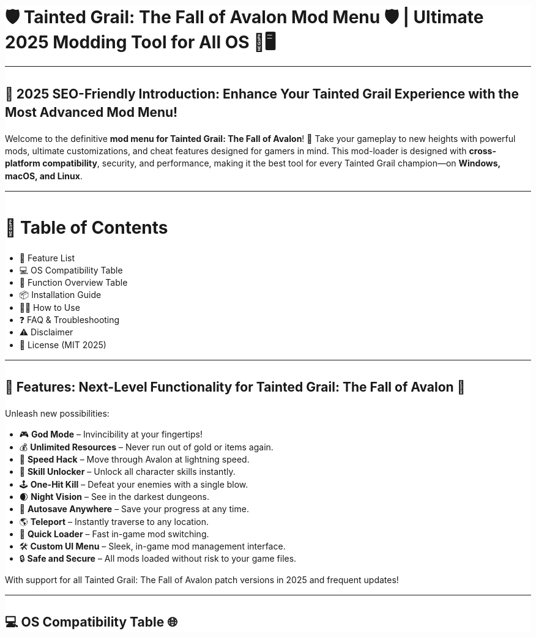 # 🛡️ Tainted Grail: The Fall of Avalon Mod Menu 🛡️ | Ultimate 2025 Modding Tool for All OS 🚀🖥️

---

## 🎯 2025 SEO-Friendly Introduction: Enhance Your Tainted Grail Experience with the Most Advanced Mod Menu!

Welcome to the definitive **mod menu for Tainted Grail: The Fall of Avalon**! 🏰 Take your gameplay to new heights with powerful mods, ultimate customizations, and cheat features designed for gamers in mind. This mod-loader is designed with **cross-platform compatibility**, security, and performance, making it the best tool for every Tainted Grail champion—on **Windows, macOS, and Linux**.

---

# 📝 Table of Contents

- 🌟 Feature List
- 💻 OS Compatibility Table
- 🧰 Function Overview Table
- 📦 Installation Guide
- 🧑‍💻 How to Use
- ❓ FAQ & Troubleshooting
- ⚠️ Disclaimer
- 📝 License (MIT 2025)

---

## 🌟 Features: Next-Level Functionality for Tainted Grail: The Fall of Avalon 🚀

Unleash new possibilities:
- 🎮 **God Mode** – Invincibility at your fingertips!
- 💰 **Unlimited Resources** – Never run out of gold or items again.
- 🏃 **Speed Hack** – Move through Avalon at lightning speed.
- 🧙 **Skill Unlocker** – Unlock all character skills instantly.
- 🕹️ **One-Hit Kill** – Defeat your enemies with a single blow.
- 🌒 **Night Vision** – See in the darkest dungeons.
- 🎯 **Autosave Anywhere** – Save your progress at any time.
- 🌎 **Teleport** – Instantly traverse to any location.
- 🔄 **Quick Loader** – Fast in-game mod switching.
- 🛠️ **Custom UI Menu** – Sleek, in-game mod management interface.
- 🔒 **Safe and Secure** – All mods loaded without risk to your game files.

With support for all Tainted Grail: The Fall of Avalon patch versions in 2025 and frequent updates!

---

## 💻 OS Compatibility Table 🌐
